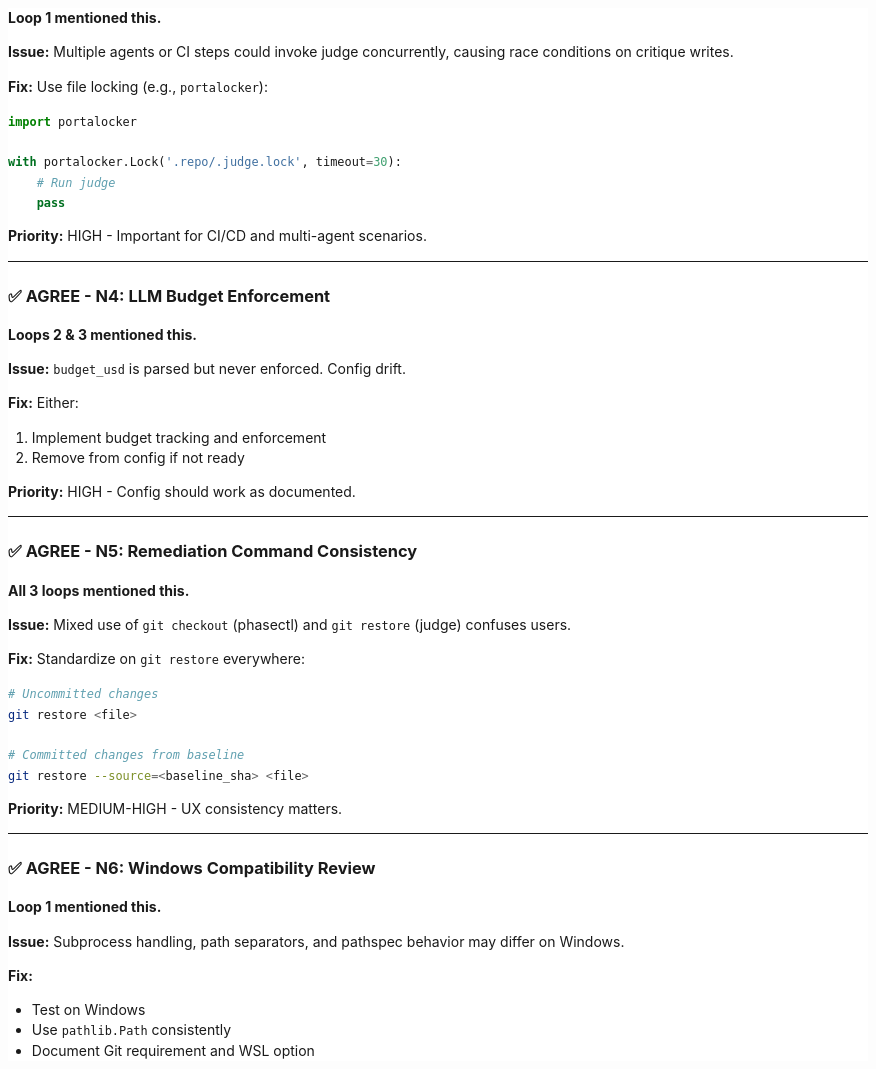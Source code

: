 **Loop 1 mentioned this.**

**Issue:** Multiple agents or CI steps could invoke judge concurrently, causing race conditions on critique writes.

**Fix:** Use file locking (e.g., `portalocker`):
```python
import portalocker

with portalocker.Lock('.repo/.judge.lock', timeout=30):
    # Run judge
    pass
```

**Priority:** HIGH - Important for CI/CD and multi-agent scenarios.

---

### ✅ AGREE - N4: LLM Budget Enforcement

**Loops 2 & 3 mentioned this.**

**Issue:** `budget_usd` is parsed but never enforced. Config drift.

**Fix:** Either:
1. Implement budget tracking and enforcement
2. Remove from config if not ready

**Priority:** HIGH - Config should work as documented.

---

### ✅ AGREE - N5: Remediation Command Consistency

**All 3 loops mentioned this.**

**Issue:** Mixed use of `git checkout` (phasectl) and `git restore` (judge) confuses users.

**Fix:** Standardize on `git restore` everywhere:
```bash
# Uncommitted changes
git restore <file>

# Committed changes from baseline
git restore --source=<baseline_sha> <file>
```

**Priority:** MEDIUM-HIGH - UX consistency matters.

---

### ✅ AGREE - N6: Windows Compatibility Review

**Loop 1 mentioned this.**

**Issue:** Subprocess handling, path separators, and pathspec behavior may differ on Windows.

**Fix:**
- Test on Windows
- Use `pathlib.Path` consistently
- Document Git requirement and WSL option
